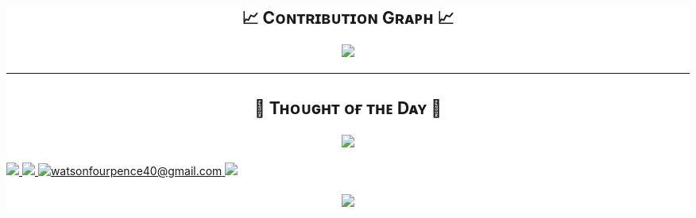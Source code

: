 
<h2 align="center">📈 Cᴏɴᴛʀɪʙᴜᴛɪᴏɴ Gʀᴀᴘʜ 📈</h2>
<div align="center">
    <img src="https://github-readme-activity-graph.vercel.app/graph?username=watson-xd3&bg_color=011627&color=79d3c3&line=c792ea&point=ffeb95&area=true&hide_border=false" border-radius="15">
</div>

---

 
<h2 align="center">🌟 Tʜᴏᴜɢʜᴛ ᴏғ ᴛʜᴇ Dᴀʏ 🌟</h2>


<p align="center">
    <img src="https://readme-daily-quotes.vercel.app/api?author=watson-%20xd3&quote=Success%20is%20not%20final,%20failure%20is%20not%20fatal:%20It%20is%20the%20courage%20to%20continue%20that%20counts.&theme=dark&bg_color=011627&author_color=ffeb95&api=Yanni">
</p>



 
  
<a href="https://www.instagram.com/tinashex?igsh=MTZ3bHB5cDdlY20xaw==" target="_blank"><img src="https://img.shields.io/badge/-Instagram-%23E4405F?style=for-the-badge&logo=instagram&logoColor=white" target="_blank"/>
<a href="https://www.youtube.com/@WATSON-TECH" target="_blank"><img src="https://img.shields.io/badge/YouTube-FF0000?style=for-the-badge&logo=youtube&logoColor=white" target="_blank"/>
<a href="mailto: watsonfourpence40@gmail.com" target="_blank">
<img src="https://img.shields.io/badge/Gmail-D14836?style=for-the-badge&logo=gmail&logoColor=white" alt=watsonfourpence40@gmail.com mail style="margin-bottom: 5px;" />
<a href="https://wa.me/263789622747"/>
<img src="https://img.shields.io/badge/WhatsApp -25D366?style=for-the-badge&logo=whatsapp&logoColor=white"/>
</div>

 
<p align="center">
 <img width=100% src="https://capsule-render.vercel.app/api?type=waving&color=BA52F6&height=120&section=footer"/>
</p>
